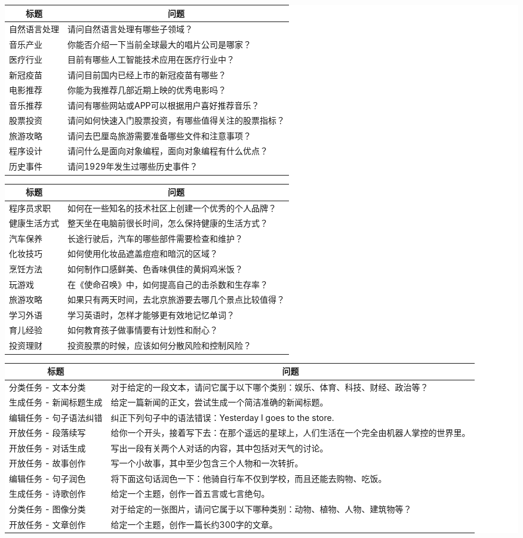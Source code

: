 |标题|问题|
|---|---|
|自然语言处理|请问自然语言处理有哪些子领域？|
|音乐产业|你能否介绍一下当前全球最大的唱片公司是哪家？|
|医疗行业|目前有哪些人工智能技术应用在医疗行业中？|
|新冠疫苗|请问目前国内已经上市的新冠疫苗有哪些？|
|电影推荐|你能为我推荐几部近期上映的优秀电影吗？|
|音乐推荐|请问有哪些网站或APP可以根据用户喜好推荐音乐？|
|股票投资|请问如何快速入门股票投资，有哪些值得关注的股票指标？|
|旅游攻略|请问去巴厘岛旅游需要准备哪些文件和注意事项？|
|程序设计|请问什么是面向对象编程，面向对象编程有什么优点？|
|历史事件|请问1929年发生过哪些历史事件？|

| 标题                                       | 问题                                                     |
| ---------------------------------------- | ------------------------------------------------------ |
| 程序员求职                           | 如何在一些知名的技术社区上创建一个优秀的个人品牌？                             |
| 健康生活方式 | 整天坐在电脑前很长时间，怎么保持健康的生活方式？           |
| 汽车保养 | 长途行驶后，汽车的哪些部件需要检查和维护？ |
| 化妆技巧 | 如何使用化妆品遮盖痘痘和暗沉的区域？ |
| 烹饪方法 | 如何制作口感鲜美、色香味俱佳的黄焖鸡米饭？ |
| 玩游戏 | 在《使命召唤》中，如何提高自己的击杀数和生存率？ |
| 旅游攻略 | 如果只有两天时间，去北京旅游要去哪几个景点比较值得？ |
| 学习外语 | 学习英语时，怎样才能够更有效地记忆单词？ |
| 育儿经验 | 如何教育孩子做事情要有计划性和耐心？ |
| 投资理财 | 投资股票的时候，应该如何分散风险和控制风险？ |

| 标题                                          | 问题                                                                                                   |
|-----------------------------------------------|--------------------------------------------------------------------------------------------------------|
| 分类任务 - 文本分类                           | 对于给定的一段文本，请问它属于以下哪个类别：娱乐、体育、科技、财经、政治等？                               |
| 生成任务 - 新闻标题生成                       | 给定一篇新闻的正文，尝试生成一个简洁准确的新闻标题。                                                      |
| 编辑任务 - 句子语法纠错                       | 纠正下列句子中的语法错误：Yesterday I goes to the store.                                               |
| 开放任务 - 段落续写                           | 给你一个开头，接着写下去：在那个遥远的星球上，人们生活在一个完全由机器人掌控的世界里。                         |
| 开放任务 - 对话生成                           | 写出一段有关两个人对话的内容，其中包括对天气的讨论。                                                      |
| 开放任务 - 故事创作                           | 写一个小故事，其中至少包含三个人物和一次转折。                                                          |
| 编辑任务 - 句子润色                           | 将下面这句话润色一下：他骑自行车不仅到学校，而且还能去购物、吃饭。                                         |
| 生成任务 - 诗歌创作                           | 给定一个主题，创作一首五言或七言绝句。                                                                  |
| 分类任务 - 图像分类                           | 对于给定的一张图片，请问它属于以下哪种类别：动物、植物、人物、建筑物等？                                  |
| 开放任务 - 文章创作                           | 给定一个主题，创作一篇长约300字的文章。                                                                 |
